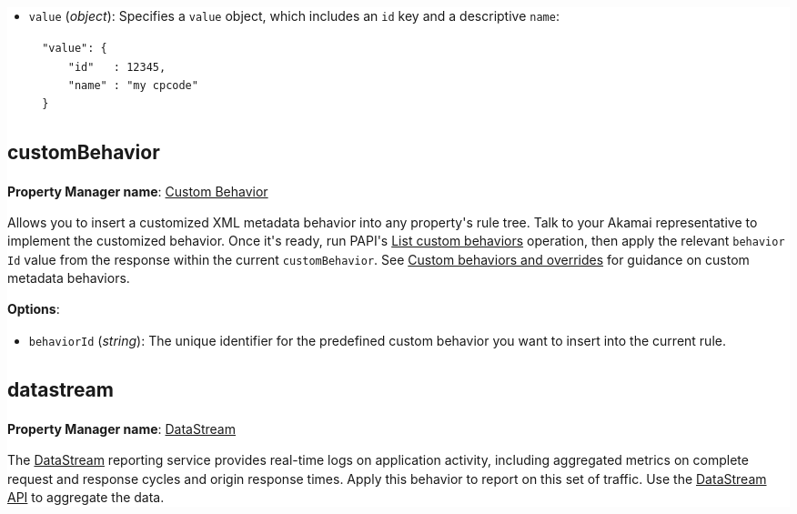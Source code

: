 - `value` (_object_):
    Specifies a
`value` object, which includes an `id` key and a descriptive `name`:

        "value": {
            "id"   : 12345,
            "name" : "my cpcode"
        }

</div>

</div>

<div class="feature" data-feature="customBehavior" markdown="1">

## customBehavior

__Property Manager name__:
[Custom Behavior](https://control.akamai.com/wh/CUSTOMER/AKAMAI/en-US/WEBHELP/property-manager/property-manager-help/csh_lookup.html?id=PM_0031)

Allows you to insert a
customized XML metadata behavior into any property's rule tree.  Talk
to your Akamai representative to implement the customized behavior.
Once it's ready, run PAPI's
[List custom behaviors](https://learn.akamai.com/en-us/api/core_features/adaptive_acceleration/v1.html#getcustombehaviors)
operation, then apply the relevant `behaviorId` value from the
response within the current `customBehavior`.
See
[Custom behaviors and overrides](https://learn.akamai.com/en-us/api/core_features/property_manager/v1.html#custombehaviors)
for guidance on custom metadata behaviors.

__Options__:

<div class="option" markdown="1" id="customBehavior.behaviorId" >

- `behaviorId` (_string_):
    The
unique identifier for the predefined custom behavior you want to
insert into the current rule.

</div>

</div>

<div class="feature" data-feature="datastream" markdown="1">

## datastream

__Property Manager name__:
[DataStream](https://control.akamai.com/wh/CUSTOMER/AKAMAI/en-US/WEBHELP/property-manager/property-manager-help/csh_lookup.html?id=PM_9005)

The
[DataStream](https://learn.akamai.com/en-us/products/web_performance/datastream.html)
reporting service provides real-time logs on application activity,
including aggregated metrics on complete request and response cycles
and origin response times.  Apply this behavior to report on this set
of traffic.  Use the
[DataStream API](https://developer.akamai.com/api/web_performance/datastream/v1.html)
to aggregate the data.
